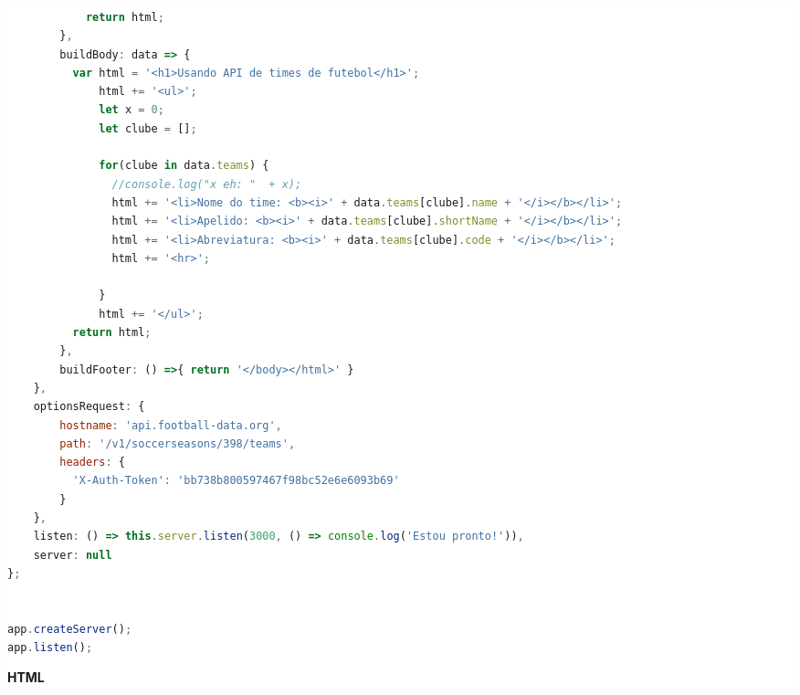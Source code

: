 ```js
            return html;
        },
        buildBody: data => {
          var html = '<h1>Usando API de times de futebol</h1>';
              html += '<ul>';
              let x = 0;
              let clube = [];

              for(clube in data.teams) {
                //console.log("x eh: "  + x);
                html += '<li>Nome do time: <b><i>' + data.teams[clube].name + '</i></b></li>';
                html += '<li>Apelido: <b><i>' + data.teams[clube].shortName + '</i></b></li>';
                html += '<li>Abreviatura: <b><i>' + data.teams[clube].code + '</i></b></li>';
                html += '<hr>';

              }
              html += '</ul>';
          return html;
        },
        buildFooter: () =>{ return '</body></html>' }
    },
    optionsRequest: {
        hostname: 'api.football-data.org',
        path: '/v1/soccerseasons/398/teams',
        headers: {
          'X-Auth-Token': 'bb738b800597467f98bc52e6e6093b69'
        }
    },
    listen: () => this.server.listen(3000, () => console.log('Estou pronto!')),
    server: null
};


app.createServer();
app.listen();


```

**HTML**
